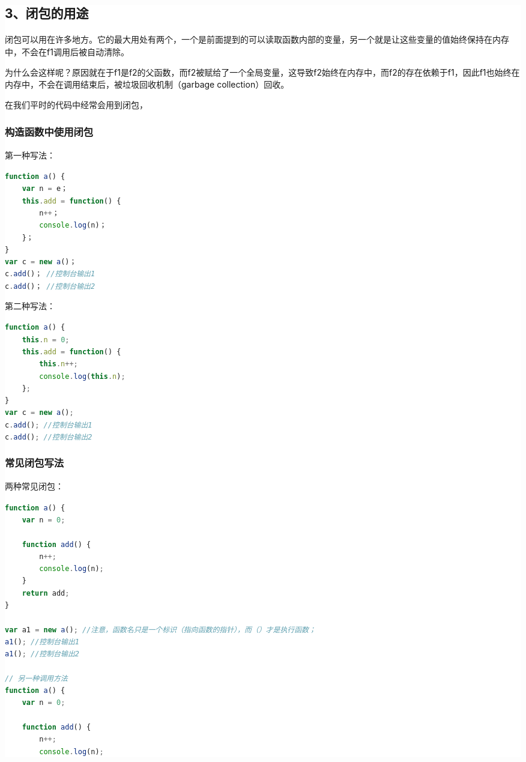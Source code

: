 ## 3、闭包的用途

闭包可以用在许多地方。它的最大用处有两个，一个是前面提到的可以读取函数内部的变量，另一个就是让这些变量的值始终保持在内存中，不会在f1调用后被自动清除。

为什么会这样呢？原因就在于f1是f2的父函数，而f2被赋给了一个全局变量，这导致f2始终在内存中，而f2的存在依赖于f1，因此f1也始终在内存中，不会在调用结束后，被垃圾回收机制（garbage collection）回收。

在我们平时的代码中经常会用到闭包，

### 构造函数中使用闭包

第一种写法：

``` js
function a() {
    var n = e；
    this.add = function() {
        n++；
        console.log(n)；
    }；
}
var c = new a()；
c.add()； //控制台输出1
c.add()； //控制台输出2
```

第二种写法：

``` js
function a() {
    this.n = 0;
    this.add = function() {
        this.n++;
        console.log(this.n);
    };
}
var c = new a();
c.add(); //控制台输出1
c.add(); //控制台输出2
```

### 常见闭包写法

两种常见闭包：

``` js
function a() {
    var n = 0;

    function add() {
        n++;
        console.log(n);
    }
    return add;
}

var a1 = new a(); //注意，函数名只是一个标识（指向函数的指针），而（）才是执行函数；
a1(); //控制台输出1
a1(); //控制台输出2

// 另一种调用方法
function a() {
    var n = 0;

    function add() {
        n++;
        console.log(n);
```